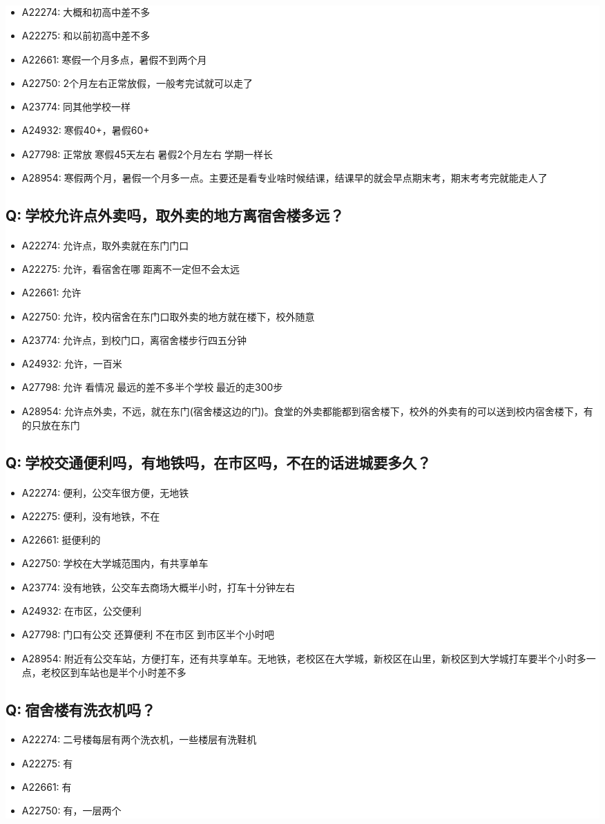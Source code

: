 - A22274: 大概和初高中差不多

- A22275: 和以前初高中差不多

- A22661: 寒假一个月多点，暑假不到两个月

- A22750: 2个月左右正常放假，一般考完试就可以走了

- A23774: 同其他学校一样

- A24932: 寒假40+，暑假60+

- A27798: 正常放 寒假45天左右 暑假2个月左右 学期一样长

- A28954: 寒假两个月，暑假一个月多一点。主要还是看专业啥时候结课，结课早的就会早点期末考，期末考考完就能走人了

## Q: 学校允许点外卖吗，取外卖的地方离宿舍楼多远？

- A22274: 允许点，取外卖就在东门门口

- A22275: 允许，看宿舍在哪 距离不一定但不会太远

- A22661: 允许

- A22750: 允许，校内宿舍在东门口取外卖的地方就在楼下，校外随意

- A23774: 允许点，到校门口，离宿舍楼步行四五分钟

- A24932: 允许，一百米

- A27798: 允许 看情况 最远的差不多半个学校 最近的走300步

- A28954: 允许点外卖，不远，就在东门(宿舍楼这边的门)。食堂的外卖都能都到宿舍楼下，校外的外卖有的可以送到校内宿舍楼下，有的只放在东门

## Q: 学校交通便利吗，有地铁吗，在市区吗，不在的话进城要多久？

- A22274: 便利，公交车很方便，无地铁

- A22275: 便利，没有地铁，不在

- A22661: 挺便利的

- A22750: 学校在大学城范围内，有共享单车

- A23774: 没有地铁，公交车去商场大概半小时，打车十分钟左右

- A24932: 在市区，公交便利

- A27798: 门口有公交 还算便利 不在市区 到市区半个小时吧

- A28954: 附近有公交车站，方便打车，还有共享单车。无地铁，老校区在大学城，新校区在山里，新校区到大学城打车要半个小时多一点，老校区到车站也是半个小时差不多

## Q: 宿舍楼有洗衣机吗？

- A22274: 二号楼每层有两个洗衣机，一些楼层有洗鞋机

- A22275: 有

- A22661: 有

- A22750: 有，一层两个
